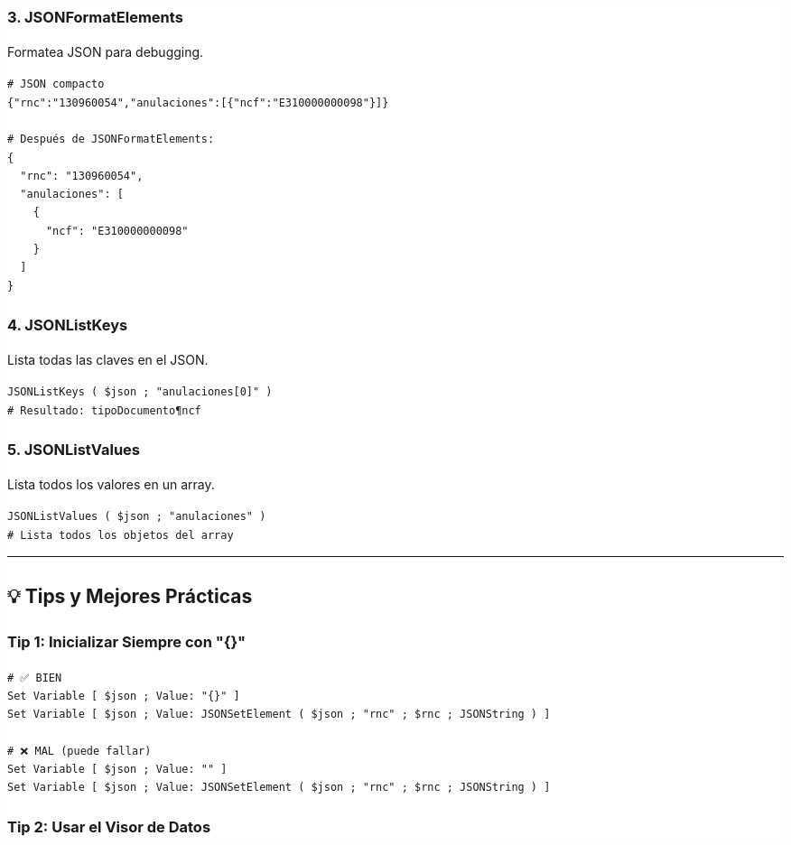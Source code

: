 ### 3. JSONFormatElements

Formatea JSON para debugging.

```fmscript
# JSON compacto
{"rnc":"130960054","anulaciones":[{"ncf":"E310000000098"}]}

# Después de JSONFormatElements:
{
  "rnc": "130960054",
  "anulaciones": [
    {
      "ncf": "E310000000098"
    }
  ]
}
```

### 4. JSONListKeys

Lista todas las claves en el JSON.

```fmscript
JSONListKeys ( $json ; "anulaciones[0]" )
# Resultado: tipoDocumento¶ncf
```

### 5. JSONListValues

Lista todos los valores en un array.

```fmscript
JSONListValues ( $json ; "anulaciones" )
# Lista todos los objetos del array
```

---

## 💡 Tips y Mejores Prácticas

### Tip 1: Inicializar Siempre con "{}"

```fmscript
# ✅ BIEN
Set Variable [ $json ; Value: "{}" ]
Set Variable [ $json ; Value: JSONSetElement ( $json ; "rnc" ; $rnc ; JSONString ) ]

# ❌ MAL (puede fallar)
Set Variable [ $json ; Value: "" ]
Set Variable [ $json ; Value: JSONSetElement ( $json ; "rnc" ; $rnc ; JSONString ) ]
```

### Tip 2: Usar el Visor de Datos
